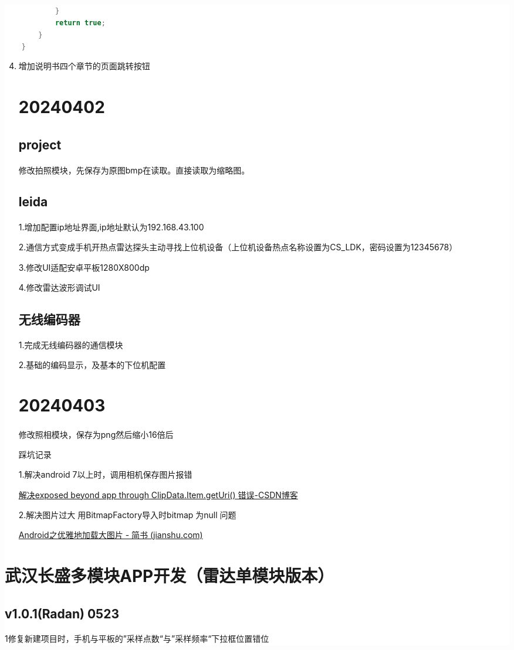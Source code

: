 ```java
            }
            return true;
        }
    }

```

4. 增加说明书四个章节的页面跳转按钮

   # 20240402

   ## project

   修改拍照模块，先保存为原图bmp在读取。直接读取为缩略图。

   ## leida

   1.增加配置ip地址界面,ip地址默认为192.168.43.100

   2.通信方式变成手机开热点雷达探头主动寻找上位机设备（上位机设备热点名称设置为CS_LDK，密码设置为12345678）

   3.修改UI适配安卓平板1280X800dp

   4.修改雷达波形调试UI

   ## 无线编码器

   1.完成无线编码器的通信模块

   2.基础的编码显示，及基本的下位机配置
   
   # 20240403
   
   修改照相模块，保存为png然后缩小16倍后
   
   踩坑记录
   
   1.解决android 7以上时，调用相机保存图片报错
   
   [解决exposed beyond app through ClipData.Item.getUri() 错误-CSDN博客](https://blog.csdn.net/weixin_42105630/article/details/86305354)
   
   2.解决图片过大 用BitmapFactory导入时bitmap 为null 问题
   
   [Android之优雅地加载大图片 - 简书 (jianshu.com)](https://www.jianshu.com/p/0f56f35068e2)

# 武汉长盛多模块APP开发（雷达单模块版本）

## v1.0.1(Radan) 0523

1修复新建项目时，手机与平板的”采样点数“与”采样频率“下拉框位置错位
